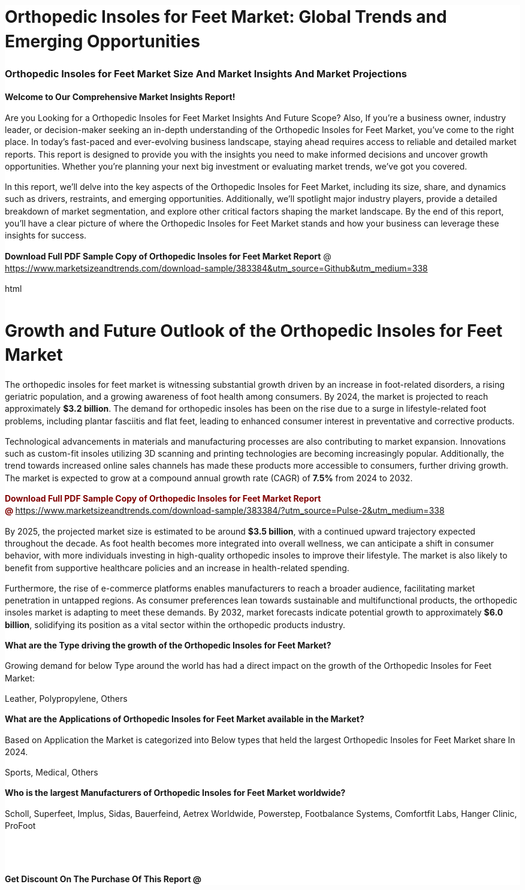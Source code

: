 <h1> Orthopedic Insoles for Feet Market: Global Trends and Emerging Opportunities</h1><div class="" data-test-id=""><h3><span class="">Orthopedic Insoles for Feet Market Size And Market Insights And Market Projections</span></h3></div><div class="" data-test-id=""><p><strong>Welcome to Our Comprehensive Market Insights Report!</strong></p><p>Are you Looking for a Orthopedic Insoles for Feet Market Insights And Future Scope? Also, If you&rsquo;re a business owner, industry leader, or decision-maker seeking an in-depth understanding of the Orthopedic Insoles for Feet Market, you&rsquo;ve come to the right place. In today&rsquo;s fast-paced and ever-evolving business landscape, staying ahead requires access to reliable and detailed market reports. This report is designed to provide you with the insights you need to make informed decisions and uncover growth opportunities. Whether you&rsquo;re planning your next big investment or evaluating market trends, we&rsquo;ve got you covered.</p><p>In this report, we&rsquo;ll delve into the key aspects of the Orthopedic Insoles for Feet Market, including its size, share, and dynamics such as drivers, restraints, and emerging opportunities. Additionally, we&rsquo;ll spotlight major industry players, provide a detailed breakdown of market segmentation, and explore other critical factors shaping the market landscape. By the end of this report, you&rsquo;ll have a clear picture of where the Orthopedic Insoles for Feet Market stands and how your business can leverage these insights for success.</p><p><strong>Download Full PDF Sample Copy of Orthopedic Insoles for Feet Market Report</strong> @ <a href="https://www.marketsizeandtrends.com/download-sample/383384&utm_source=Github&utm_medium=338" target="_blank">https://www.marketsizeandtrends.com/download-sample/383384&utm_source=Github&utm_medium=338</a></p></div><div class="" data-test-id=""><p><span class="">html<div>    <h1>Growth and Future Outlook of the Orthopedic Insoles for Feet Market</h1>    <p>The orthopedic insoles for feet market is witnessing substantial growth driven by an increase in foot-related disorders, a rising geriatric population, and a growing awareness of foot health among consumers. By 2024, the market is projected to reach approximately <strong>$3.2 billion</strong>. The demand for orthopedic insoles has been on the rise due to a surge in lifestyle-related foot problems, including plantar fasciitis and flat feet, leading to enhanced consumer interest in preventative and corrective products.</p>        <p>Technological advancements in materials and manufacturing processes are also contributing to market expansion. Innovations such as custom-fit insoles utilizing 3D scanning and printing technologies are becoming increasingly popular. Additionally, the trend towards increased online sales channels has made these products more accessible to consumers, further driving growth. The market is expected to grow at a compound annual growth rate (CAGR) of <strong>7.5%</strong> from 2024 to 2032.</p>        <p><strong><span style="color: #800000;">Download Full PDF Sample Copy of Orthopedic Insoles for Feet Market Report @</span>&nbsp;</strong><a href="https://www.marketsizeandtrends.com/download-sample/383384/?utm_source=Pulse-2&amp;utm_medium=338">https://www.marketsizeandtrends.com/download-sample/383384/?utm_source=Pulse-2&amp;utm_medium=338</a></p>        <p>By 2025, the projected market size is estimated to be around <strong>$3.5 billion</strong>, with a continued upward trajectory expected throughout the decade. As foot health becomes more integrated into overall wellness, we can anticipate a shift in consumer behavior, with more individuals investing in high-quality orthopedic insoles to improve their lifestyle. The market is also likely to benefit from supportive healthcare policies and an increase in health-related spending.</p>        <p>Furthermore, the rise of e-commerce platforms enables manufacturers to reach a broader audience, facilitating market penetration in untapped regions. As consumer preferences lean towards sustainable and multifunctional products, the orthopedic insoles market is adapting to meet these demands. By 2032, market forecasts indicate potential growth to approximately <strong>$6.0 billion</strong>, solidifying its position as a vital sector within the orthopedic products industry.</p></div></span></p><p><strong><span class="">What are the&nbsp;Type driving the growth of the Orthopedic Insoles for Feet Market?</span></strong></p></div><div class="" data-test-id=""><p><span class="">Growing demand for below Type around the world has had a direct impact on the growth of the Orthopedic Insoles for Feet Market:</span></p></div><div class="" data-test-id=""><p>Leather, Polypropylene, Others</p><p><span class=""><strong>What are the&nbsp;Applications&nbsp;of Orthopedic Insoles for Feet Market available in the Market?</strong></span></p></div><div class="" data-test-id=""><p><span class="">Based on Application the Market is categorized into Below types that held the largest Orthopedic Insoles for Feet Market share In 2024.</span></p></div><div class="" data-test-id=""><p><span class="">Sports, Medical, Others</span></p><p><span class=""><strong>Who is the largest Manufacturers of Orthopedic Insoles for Feet Market worldwide?</strong></span></p></div><div class="" data-test-id=""><p><span class="">Scholl, Superfeet, Implus, Sidas, Bauerfeind, Aetrex Worldwide, Powerstep, Footbalance Systems, Comfortfit Labs, Hanger Clinic, ProFoot</span></p></div><div class="" data-test-id="">&nbsp;</div><div class="" data-test-id="">&nbsp;</div><div class="" data-test-id=""><p><span class=""><strong>Get Discount On The Purchase Of This Report @</strong>